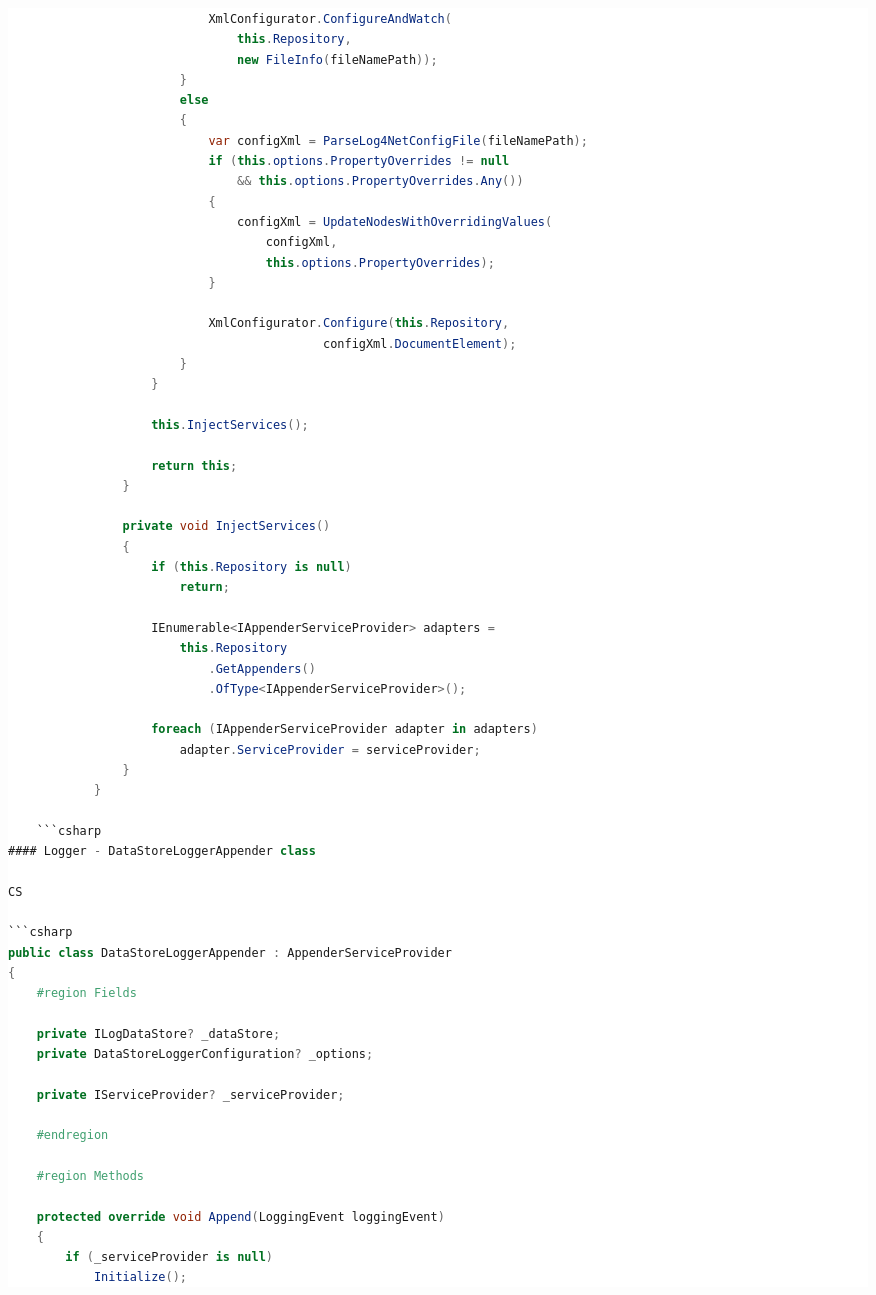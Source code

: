 ```csharp
                            XmlConfigurator.ConfigureAndWatch(
                                this.Repository,
                                new FileInfo(fileNamePath));
                        }
                        else
                        {
                            var configXml = ParseLog4NetConfigFile(fileNamePath);
                            if (this.options.PropertyOverrides != null
                                && this.options.PropertyOverrides.Any())
                            {
                                configXml = UpdateNodesWithOverridingValues(
                                    configXml,
                                    this.options.PropertyOverrides);
                            }
            
                            XmlConfigurator.Configure(this.Repository, 
                                            configXml.DocumentElement);
                        }
                    }
            
                    this.InjectServices();
            
                    return this;
                }
            
                private void InjectServices()
                {
                    if (this.Repository is null)
                        return;
                    
                    IEnumerable<IAppenderServiceProvider> adapters =
                        this.Repository
                            .GetAppenders()
                            .OfType<IAppenderServiceProvider>();
            
                    foreach (IAppenderServiceProvider adapter in adapters)
                        adapter.ServiceProvider = serviceProvider;
                }
            }
            
    ```csharp
#### Logger - DataStoreLoggerAppender class

CS

```csharp
public class DataStoreLoggerAppender : AppenderServiceProvider
{
    #region Fields

    private ILogDataStore? _dataStore;
    private DataStoreLoggerConfiguration? _options;
    
    private IServiceProvider? _serviceProvider;
    
    #endregion

    #region Methods

    protected override void Append(LoggingEvent loggingEvent)
    {
        if (_serviceProvider is null)
            Initialize();
```